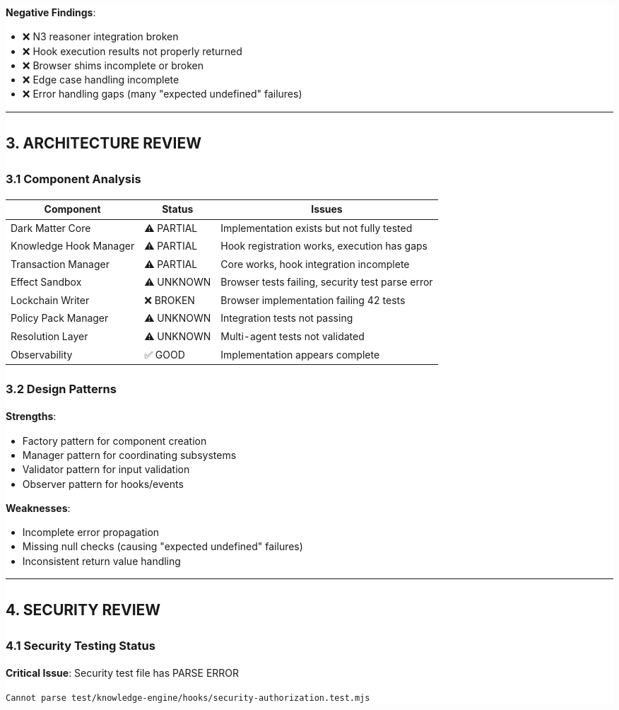 **Negative Findings**:
- ❌ N3 reasoner integration broken
- ❌ Hook execution results not properly returned
- ❌ Browser shims incomplete or broken
- ❌ Edge case handling incomplete
- ❌ Error handling gaps (many "expected undefined" failures)

---

## 3. ARCHITECTURE REVIEW

### 3.1 Component Analysis

| Component | Status | Issues |
|-----------|--------|--------|
| Dark Matter Core | ⚠️ PARTIAL | Implementation exists but not fully tested |
| Knowledge Hook Manager | ⚠️ PARTIAL | Hook registration works, execution has gaps |
| Transaction Manager | ⚠️ PARTIAL | Core works, hook integration incomplete |
| Effect Sandbox | ⚠️ UNKNOWN | Browser tests failing, security test parse error |
| Lockchain Writer | ❌ BROKEN | Browser implementation failing 42 tests |
| Policy Pack Manager | ⚠️ UNKNOWN | Integration tests not passing |
| Resolution Layer | ⚠️ UNKNOWN | Multi-agent tests not validated |
| Observability | ✅ GOOD | Implementation appears complete |

### 3.2 Design Patterns

**Strengths**:
- Factory pattern for component creation
- Manager pattern for coordinating subsystems
- Validator pattern for input validation
- Observer pattern for hooks/events

**Weaknesses**:
- Incomplete error propagation
- Missing null checks (causing "expected undefined" failures)
- Inconsistent return value handling

---

## 4. SECURITY REVIEW

### 4.1 Security Testing Status

**Critical Issue**: Security test file has PARSE ERROR
```
Cannot parse test/knowledge-engine/hooks/security-authorization.test.mjs
```
